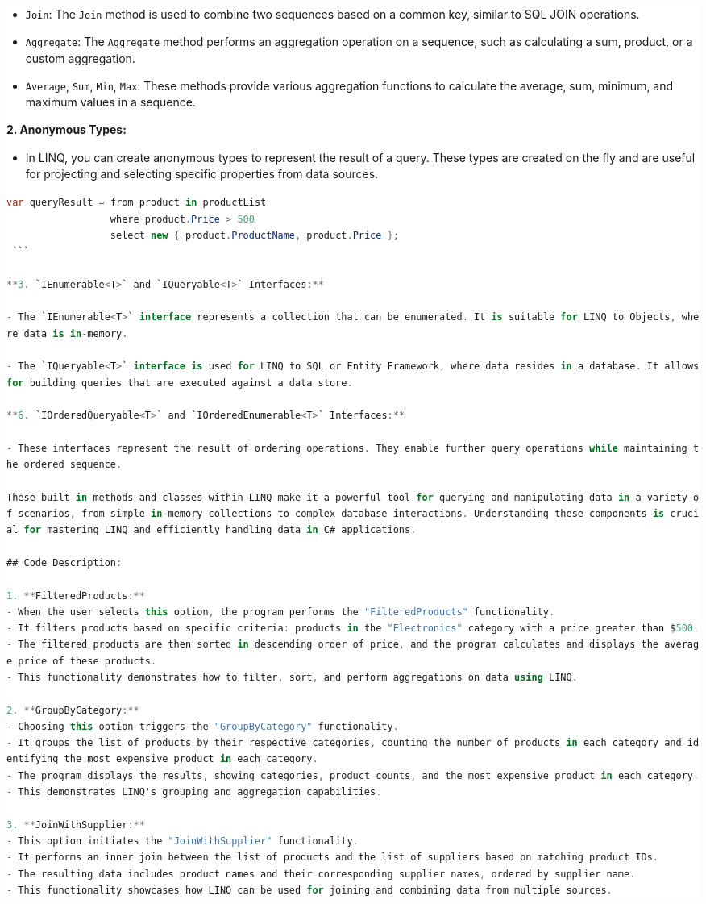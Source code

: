    - `Join`: The `Join` method is used to combine two sequences based on a common key, similar to SQL JOIN operations.

   - `Aggregate`: The `Aggregate` method performs an aggregation operation on a sequence, such as calculating a sum, product, or a custom aggregation.

   - `Average`, `Sum`, `Min`, `Max`: These methods provide various aggregation functions to calculate the average, sum, minimum, and maximum values in a sequence.

**2. Anonymous Types:**

   - In LINQ, you can create anonymous types to represent the result of a query. These types are created on the fly and are useful for projecting and selecting specific properties from data sources.

   ```csharp
   var queryResult = from product in productList
                     where product.Price > 500
                     select new { product.ProductName, product.Price };
    ```

**3. `IEnumerable<T>` and `IQueryable<T>` Interfaces:**

   - The `IEnumerable<T>` interface represents a collection that can be enumerated. It is suitable for LINQ to Objects, where data is in-memory.

   - The `IQueryable<T>` interface is used for LINQ to SQL or Entity Framework, where data resides in a database. It allows for building queries that are executed against a data store.

**6. `IOrderedQueryable<T>` and `IOrderedEnumerable<T>` Interfaces:**

   - These interfaces represent the result of ordering operations. They enable further query operations while maintaining the ordered sequence.

These built-in methods and classes within LINQ make it a powerful tool for querying and manipulating data in a variety of scenarios, from simple in-memory collections to complex database interactions. Understanding these components is crucial for mastering LINQ and efficiently handling data in C# applications.

## Code Description:

1. **FilteredProducts:**
   - When the user selects this option, the program performs the "FilteredProducts" functionality.
   - It filters products based on specific criteria: products in the "Electronics" category with a price greater than $500.
   - The filtered products are then sorted in descending order of price, and the program calculates and displays the average price of these products.
   - This functionality demonstrates how to filter, sort, and perform aggregations on data using LINQ.

2. **GroupByCategory:**
   - Choosing this option triggers the "GroupByCategory" functionality.
   - It groups the list of products by their respective categories, counting the number of products in each category and identifying the most expensive product in each category.
   - The program displays the results, showing categories, product counts, and the most expensive product in each category.
   - This demonstrates LINQ's grouping and aggregation capabilities.

3. **JoinWithSupplier:**
   - This option initiates the "JoinWithSupplier" functionality.
   - It performs an inner join between the list of products and the list of suppliers based on matching product IDs.
   - The resulting data includes product names and their corresponding supplier names, ordered by supplier name.
   - This functionality showcases how LINQ can be used for joining and combining data from multiple sources.

   ```